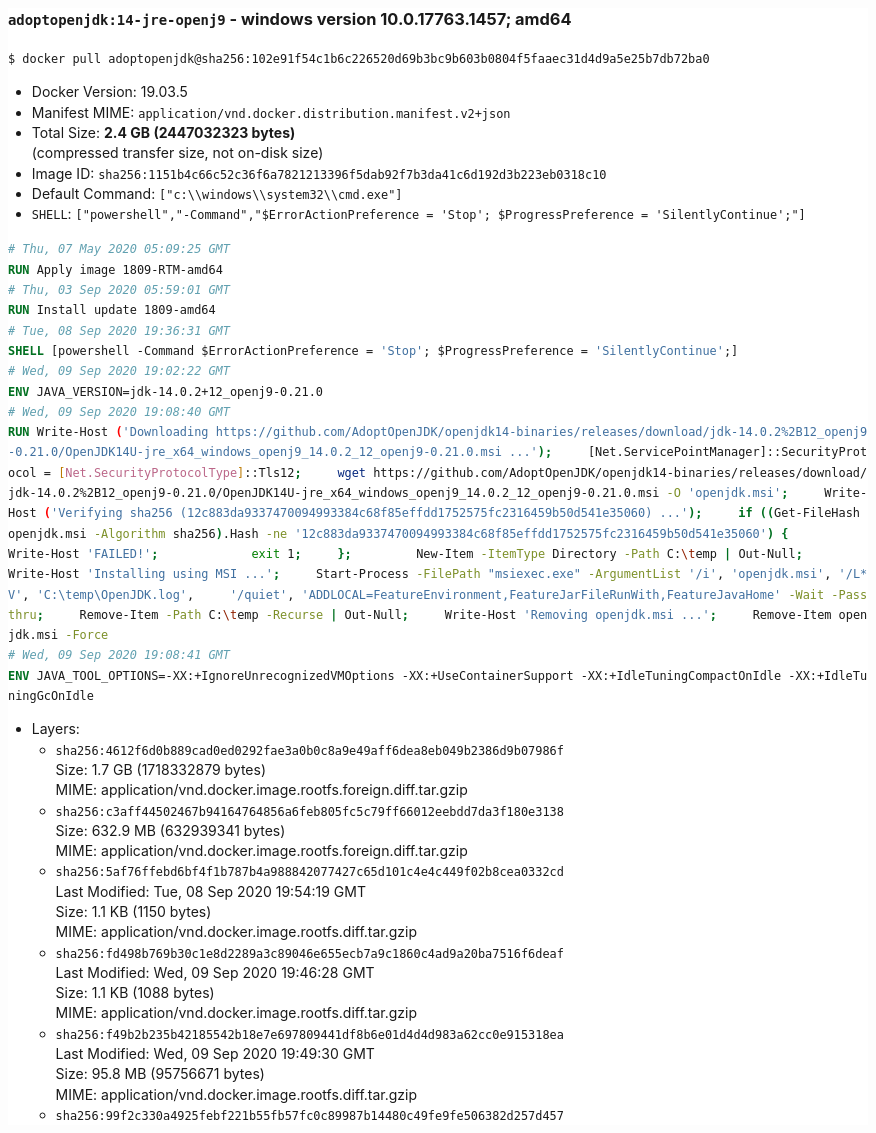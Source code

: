 ### `adoptopenjdk:14-jre-openj9` - windows version 10.0.17763.1457; amd64

```console
$ docker pull adoptopenjdk@sha256:102e91f54c1b6c226520d69b3bc9b603b0804f5faaec31d4d9a5e25b7db72ba0
```

-	Docker Version: 19.03.5
-	Manifest MIME: `application/vnd.docker.distribution.manifest.v2+json`
-	Total Size: **2.4 GB (2447032323 bytes)**  
	(compressed transfer size, not on-disk size)
-	Image ID: `sha256:1151b4c66c52c36f6a7821213396f5dab92f7b3da41c6d192d3b223eb0318c10`
-	Default Command: `["c:\\windows\\system32\\cmd.exe"]`
-	`SHELL`: `["powershell","-Command","$ErrorActionPreference = 'Stop'; $ProgressPreference = 'SilentlyContinue';"]`

```dockerfile
# Thu, 07 May 2020 05:09:25 GMT
RUN Apply image 1809-RTM-amd64
# Thu, 03 Sep 2020 05:59:01 GMT
RUN Install update 1809-amd64
# Tue, 08 Sep 2020 19:36:31 GMT
SHELL [powershell -Command $ErrorActionPreference = 'Stop'; $ProgressPreference = 'SilentlyContinue';]
# Wed, 09 Sep 2020 19:02:22 GMT
ENV JAVA_VERSION=jdk-14.0.2+12_openj9-0.21.0
# Wed, 09 Sep 2020 19:08:40 GMT
RUN Write-Host ('Downloading https://github.com/AdoptOpenJDK/openjdk14-binaries/releases/download/jdk-14.0.2%2B12_openj9-0.21.0/OpenJDK14U-jre_x64_windows_openj9_14.0.2_12_openj9-0.21.0.msi ...');     [Net.ServicePointManager]::SecurityProtocol = [Net.SecurityProtocolType]::Tls12;     wget https://github.com/AdoptOpenJDK/openjdk14-binaries/releases/download/jdk-14.0.2%2B12_openj9-0.21.0/OpenJDK14U-jre_x64_windows_openj9_14.0.2_12_openj9-0.21.0.msi -O 'openjdk.msi';     Write-Host ('Verifying sha256 (12c883da9337470094993384c68f85effdd1752575fc2316459b50d541e35060) ...');     if ((Get-FileHash openjdk.msi -Algorithm sha256).Hash -ne '12c883da9337470094993384c68f85effdd1752575fc2316459b50d541e35060') {             Write-Host 'FAILED!';             exit 1;     };         New-Item -ItemType Directory -Path C:\temp | Out-Null;         Write-Host 'Installing using MSI ...';     Start-Process -FilePath "msiexec.exe" -ArgumentList '/i', 'openjdk.msi', '/L*V', 'C:\temp\OpenJDK.log',     '/quiet', 'ADDLOCAL=FeatureEnvironment,FeatureJarFileRunWith,FeatureJavaHome' -Wait -Passthru;     Remove-Item -Path C:\temp -Recurse | Out-Null;     Write-Host 'Removing openjdk.msi ...';     Remove-Item openjdk.msi -Force
# Wed, 09 Sep 2020 19:08:41 GMT
ENV JAVA_TOOL_OPTIONS=-XX:+IgnoreUnrecognizedVMOptions -XX:+UseContainerSupport -XX:+IdleTuningCompactOnIdle -XX:+IdleTuningGcOnIdle
```

-	Layers:
	-	`sha256:4612f6d0b889cad0ed0292fae3a0b0c8a9e49aff6dea8eb049b2386d9b07986f`  
		Size: 1.7 GB (1718332879 bytes)  
		MIME: application/vnd.docker.image.rootfs.foreign.diff.tar.gzip
	-	`sha256:c3aff44502467b94164764856a6feb805fc5c79ff66012eebdd7da3f180e3138`  
		Size: 632.9 MB (632939341 bytes)  
		MIME: application/vnd.docker.image.rootfs.foreign.diff.tar.gzip
	-	`sha256:5af76ffebd6bf4f1b787b4a988842077427c65d101c4e4c449f02b8cea0332cd`  
		Last Modified: Tue, 08 Sep 2020 19:54:19 GMT  
		Size: 1.1 KB (1150 bytes)  
		MIME: application/vnd.docker.image.rootfs.diff.tar.gzip
	-	`sha256:fd498b769b30c1e8d2289a3c89046e655ecb7a9c1860c4ad9a20ba7516f6deaf`  
		Last Modified: Wed, 09 Sep 2020 19:46:28 GMT  
		Size: 1.1 KB (1088 bytes)  
		MIME: application/vnd.docker.image.rootfs.diff.tar.gzip
	-	`sha256:f49b2b235b42185542b18e7e697809441df8b6e01d4d4d983a62cc0e915318ea`  
		Last Modified: Wed, 09 Sep 2020 19:49:30 GMT  
		Size: 95.8 MB (95756671 bytes)  
		MIME: application/vnd.docker.image.rootfs.diff.tar.gzip
	-	`sha256:99f2c330a4925febf221b55fb57fc0c89987b14480c49fe9fe506382d257d457`  